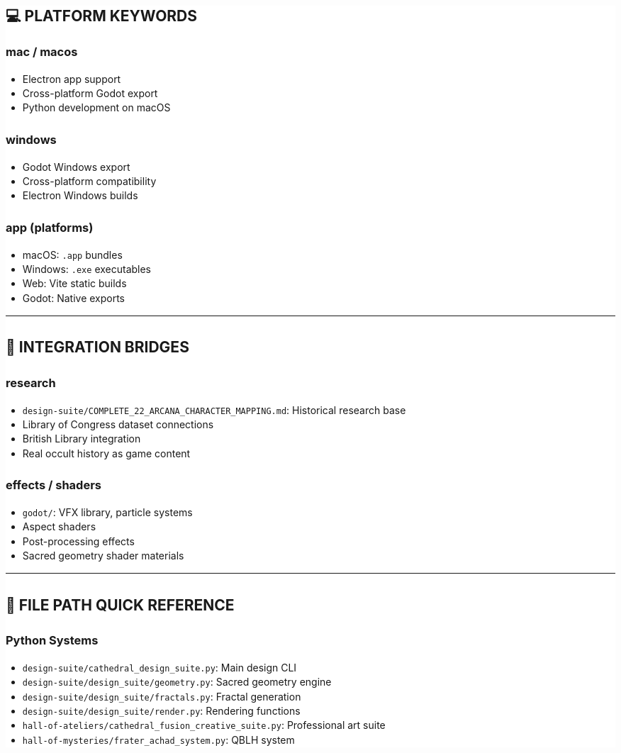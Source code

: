 
## 💻 PLATFORM KEYWORDS

### **mac** / **macos**

- Electron app support
- Cross-platform Godot export
- Python development on macOS

### **windows**

- Godot Windows export
- Cross-platform compatibility
- Electron Windows builds

### **app** (platforms)

- macOS: `.app` bundles
- Windows: `.exe` executables
- Web: Vite static builds
- Godot: Native exports

---

## 🔗 INTEGRATION BRIDGES

### **research**

- `design-suite/COMPLETE_22_ARCANA_CHARACTER_MAPPING.md`: Historical research base
- Library of Congress dataset connections
- British Library integration
- Real occult history as game content

### **effects** / **shaders**

- `godot/`: VFX library, particle systems
- Aspect shaders
- Post-processing effects
- Sacred geometry shader materials

---

## 📄 FILE PATH QUICK REFERENCE

### Python Systems

- `design-suite/cathedral_design_suite.py`: Main design CLI
- `design-suite/design_suite/geometry.py`: Sacred geometry engine
- `design-suite/design_suite/fractals.py`: Fractal generation
- `design-suite/design_suite/render.py`: Rendering functions
- `hall-of-ateliers/cathedral_fusion_creative_suite.py`: Professional art suite
- `hall-of-mysteries/frater_achad_system.py`: QBLH system
